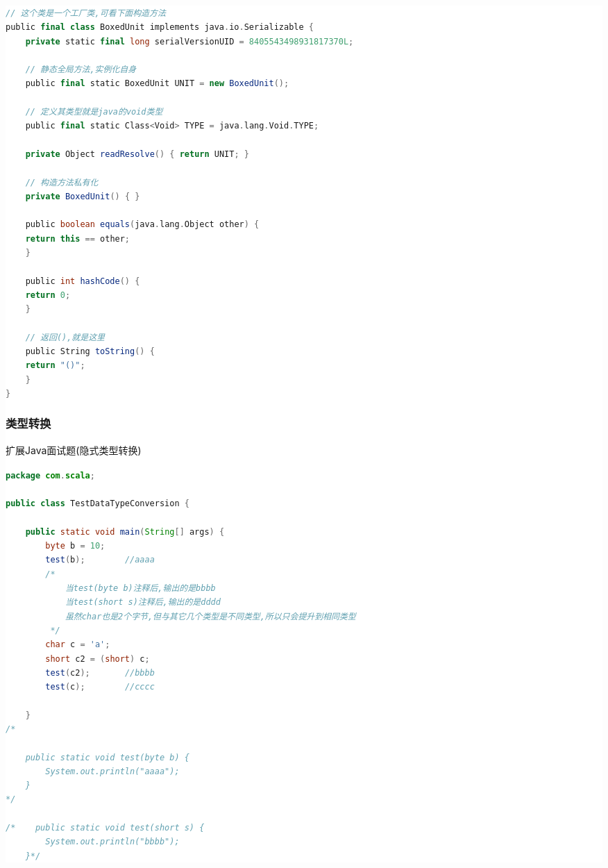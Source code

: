 ```scala
// 这个类是一个工厂类,可看下面构造方法
public final class BoxedUnit implements java.io.Serializable {
    private static final long serialVersionUID = 8405543498931817370L;

    // 静态全局方法,实例化自身
    public final static BoxedUnit UNIT = new BoxedUnit();

    // 定义其类型就是java的void类型
    public final static Class<Void> TYPE = java.lang.Void.TYPE;
    
    private Object readResolve() { return UNIT; }

    // 构造方法私有化
    private BoxedUnit() { }

    public boolean equals(java.lang.Object other) {
	return this == other;
    }

    public int hashCode() {
	return 0;
    }

    // 返回(),就是这里
    public String toString() {
	return "()";
    }
}
```

### 类型转换

扩展Java面试题(隐式类型转换)

```java
package com.scala;

public class TestDataTypeConversion {

    public static void main(String[] args) {
        byte b = 10;
        test(b);        //aaaa
        /*
            当test(byte b)注释后,输出的是bbbb
            当test(short s)注释后,输出的是dddd
            虽然char也是2个字节,但与其它几个类型是不同类型,所以只会提升到相同类型
         */
        char c = 'a';
        short c2 = (short) c;
        test(c2);       //bbbb
        test(c);        //cccc

    }
/*

    public static void test(byte b) {
        System.out.println("aaaa");
    }
*/

/*    public static void test(short s) {
        System.out.println("bbbb");
    }*/

```